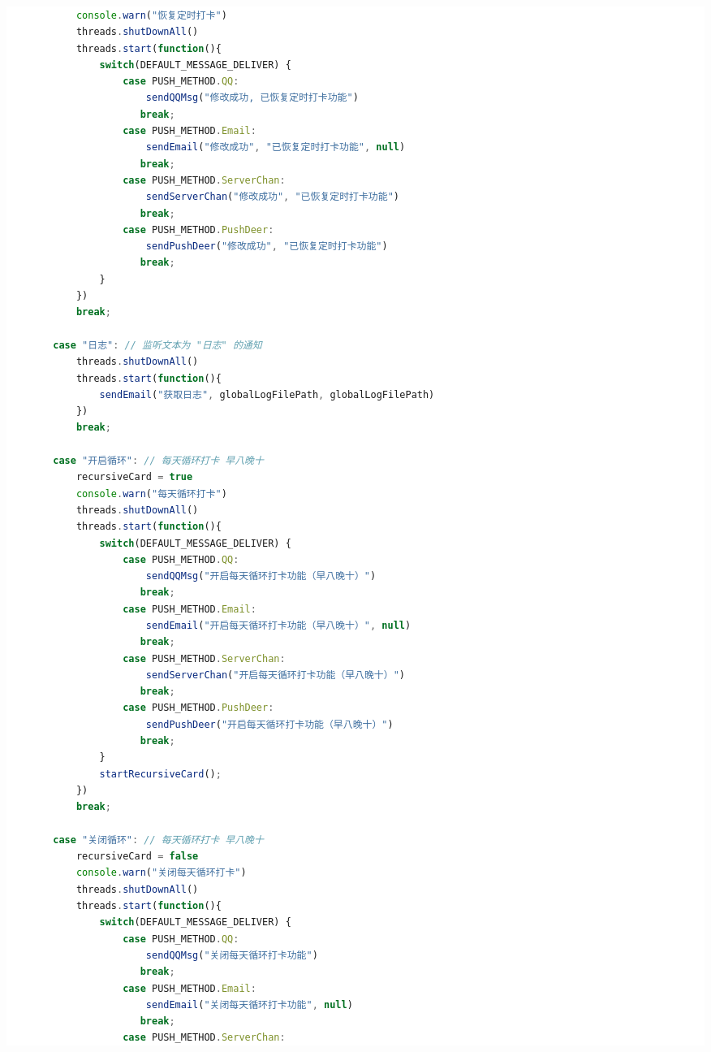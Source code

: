 ```javascript
            console.warn("恢复定时打卡")
            threads.shutDownAll()
            threads.start(function(){
                switch(DEFAULT_MESSAGE_DELIVER) {
                    case PUSH_METHOD.QQ:
                        sendQQMsg("修改成功, 已恢复定时打卡功能")
                       break;
                    case PUSH_METHOD.Email:
                        sendEmail("修改成功", "已恢复定时打卡功能", null)
                       break;
                    case PUSH_METHOD.ServerChan:
                        sendServerChan("修改成功", "已恢复定时打卡功能")
                       break;
                    case PUSH_METHOD.PushDeer:
                        sendPushDeer("修改成功", "已恢复定时打卡功能")
                       break;
                }
            })
            break;

        case "日志": // 监听文本为 "日志" 的通知
            threads.shutDownAll()
            threads.start(function(){
                sendEmail("获取日志", globalLogFilePath, globalLogFilePath)
            })
            break;

        case "开启循环": // 每天循环打卡 早八晚十
            recursiveCard = true
            console.warn("每天循环打卡")
            threads.shutDownAll()
            threads.start(function(){
                switch(DEFAULT_MESSAGE_DELIVER) {
                    case PUSH_METHOD.QQ:
                        sendQQMsg("开启每天循环打卡功能（早八晚十）")
                       break;
                    case PUSH_METHOD.Email:
                        sendEmail("开启每天循环打卡功能（早八晚十）", null)
                       break;
                    case PUSH_METHOD.ServerChan:
                        sendServerChan("开启每天循环打卡功能（早八晚十）")
                       break;
                    case PUSH_METHOD.PushDeer:
                        sendPushDeer("开启每天循环打卡功能（早八晚十）")
                       break;
                }
                startRecursiveCard();
            })
            break;
        
        case "关闭循环": // 每天循环打卡 早八晚十
            recursiveCard = false
            console.warn("关闭每天循环打卡")
            threads.shutDownAll()
            threads.start(function(){
                switch(DEFAULT_MESSAGE_DELIVER) {
                    case PUSH_METHOD.QQ:
                        sendQQMsg("关闭每天循环打卡功能")
                       break;
                    case PUSH_METHOD.Email:
                        sendEmail("关闭每天循环打卡功能", null)
                       break;
                    case PUSH_METHOD.ServerChan:
```